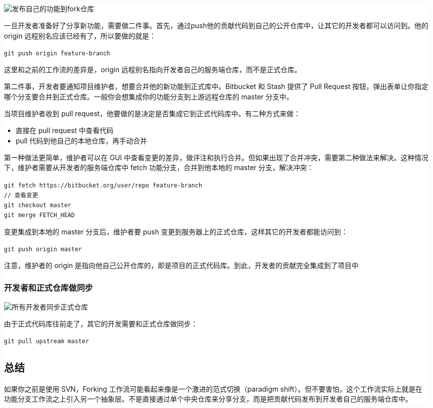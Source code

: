 ![发布自己的功能到fork仓库](https://gitee.com/tonited/qfdmy/raw/master/Java%E7%89%88%E6%9C%AC%E6%8E%A7%E5%88%B6%E7%B3%BB%E7%BB%9F-Git&GitHub/Git%E5%88%86%E6%94%AF/assets/%E5%88%86%E6%94%AF%E5%BC%80%E5%8F%91%E5%B7%A5%E4%BD%9C%E6%B5%81/git-workflows-forking-5.png)

一旦开发者准备好了分享新功能，需要做二件事。首先，通过push他的贡献代码到自己的公开仓库中，让其它的开发者都可以访问到。他的 origin 远程别名应该已经有了，所以要做的就是：

```text
git push origin feature-branch
```



这里和之前的工作流的差异是，origin 远程别名指向开发者自己的服务端仓库，而不是正式仓库。

第二件事，开发者要通知项目维护者，想要合并他的新功能到正式库中。Bitbucket 和 Stash 提供了 Pull Request 按钮，弹出表单让你指定哪个分支要合并到正式仓库。一般你会想集成你的功能分支到上游远程仓库的 master 分支中。



当项目维护者收到 pull request，他要做的是决定是否集成它到正式代码库中。有二种方式来做：

- 直接在 pull request 中查看代码
- pull 代码到他自己的本地仓库，再手动合并

第一种做法更简单，维护者可以在 GUI 中查看变更的差异，做评注和执行合并。但如果出现了合并冲突，需要第二种做法来解决。这种情况下，维护者需要从开发者的服务端仓库中 fetch 功能分支，合并到他本地的 master 分支，解决冲突：

```text
git fetch https://bitbucket.org/user/repo feature-branch
// 查看变更
git checkout master
git merge FETCH_HEAD
```



变更集成到本地的 master 分支后，维护者要 push 变更到服务器上的正式仓库，这样其它的开发者都能访问到：

```text
git push origin master
```



注意，维护者的 origin 是指向他自己公开仓库的，即是项目的正式代码库。到此，开发者的贡献完全集成到了项目中



### 开发者和正式仓库做同步

![所有开发者同步正式仓库](https://gitee.com/tonited/qfdmy/raw/master/Java%E7%89%88%E6%9C%AC%E6%8E%A7%E5%88%B6%E7%B3%BB%E7%BB%9F-Git&GitHub/Git%E5%88%86%E6%94%AF/assets/%E5%88%86%E6%94%AF%E5%BC%80%E5%8F%91%E5%B7%A5%E4%BD%9C%E6%B5%81/git-workflows-forking-7.png)

由于正式代码库往前走了，其它的开发需要和正式仓库做同步：

```text
git pull upstream master
```



## 总结

如果你之前是使用 SVN，Forking 工作流可能看起来像是一个激进的范式切换（paradigm   shift）。但不要害怕，这个工作流实际上就是在功能分支工作流之上引入另一个抽象层。不是直接通过单个中央仓库来分享分支，而是把贡献代码发布到开发者自己的服务端仓库中。
